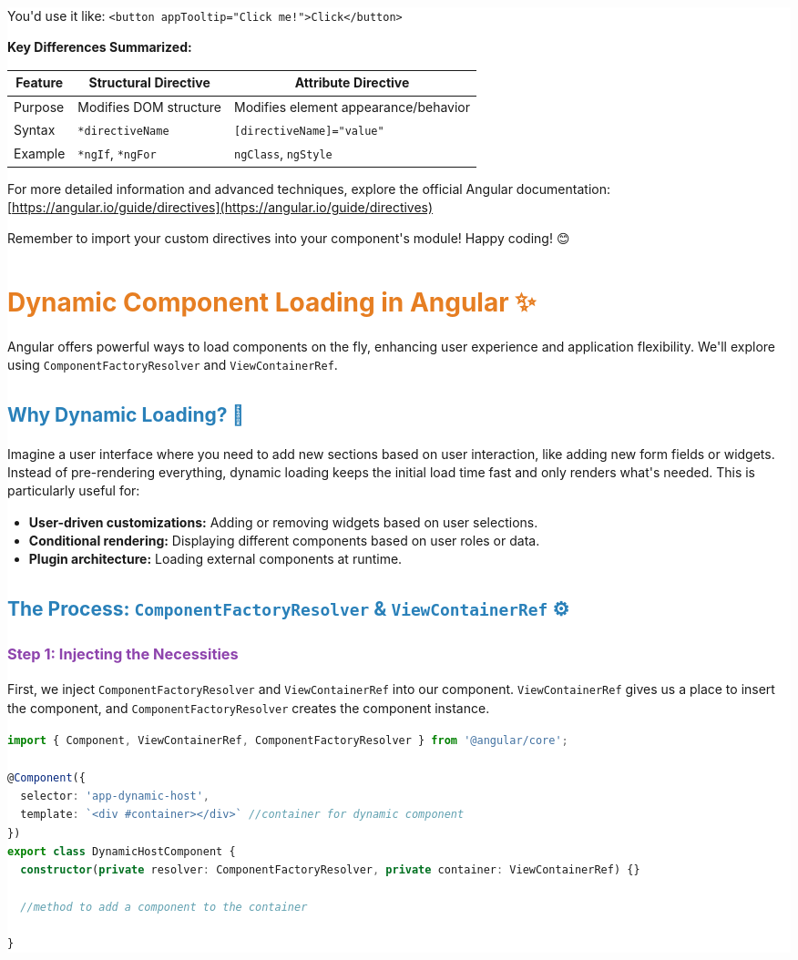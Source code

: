 You'd use it like: `<button appTooltip="Click me!">Click</button>`


**Key Differences Summarized:**

| Feature | Structural Directive   | Attribute Directive                  |
| ------- | ---------------------- | ------------------------------------ |
| Purpose | Modifies DOM structure | Modifies element appearance/behavior |
| Syntax  | `*directiveName`       | `[directiveName]="value"`            |
| Example | `*ngIf`, `*ngFor`      | `ngClass`, `ngStyle`                 |


For more detailed information and advanced techniques, explore the official Angular documentation: [https://angular.io/guide/directives](https://angular.io/guide/directives)


Remember to import your custom directives into your component's module!  Happy coding! 😊


# <span style="color:#e67e22">Dynamic Component Loading in Angular ✨</span>

Angular offers powerful ways to load components on the fly, enhancing user experience and application flexibility.  We'll explore using `ComponentFactoryResolver` and `ViewContainerRef`.

## <span style="color:#2980b9">Why Dynamic Loading? 🤔</span>

Imagine a user interface where you need to add new sections based on user interaction, like adding new form fields or widgets.  Instead of pre-rendering everything, dynamic loading keeps the initial load time fast and only renders what's needed. This is particularly useful for:

*   **User-driven customizations:**  Adding or removing widgets based on user selections.
*   **Conditional rendering:**  Displaying different components based on user roles or data.
*   **Plugin architecture:**  Loading external components at runtime.

## <span style="color:#2980b9">The Process: `ComponentFactoryResolver` & `ViewContainerRef` ⚙️</span>

### <span style="color:#8e44ad">Step 1: Injecting the Necessities</span>

First, we inject `ComponentFactoryResolver` and `ViewContainerRef` into our component.  `ViewContainerRef` gives us a place to insert the component, and `ComponentFactoryResolver` creates the component instance.

```typescript
import { Component, ViewContainerRef, ComponentFactoryResolver } from '@angular/core';

@Component({
  selector: 'app-dynamic-host',
  template: `<div #container></div>` //container for dynamic component
})
export class DynamicHostComponent {
  constructor(private resolver: ComponentFactoryResolver, private container: ViewContainerRef) {}

  //method to add a component to the container

}
```
